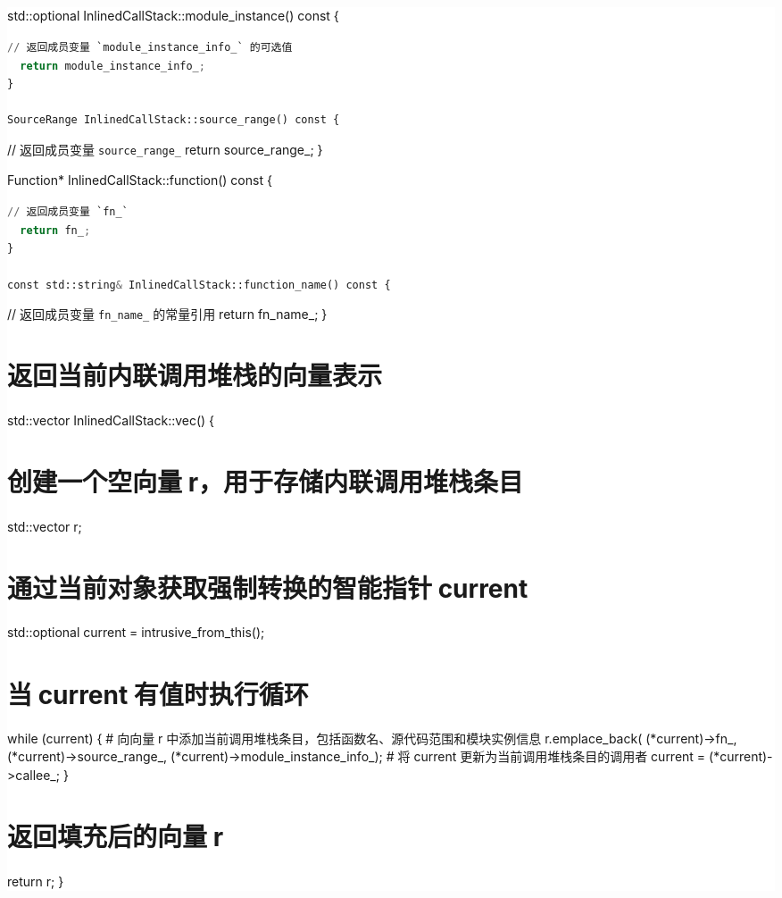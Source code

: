 std::optional<ModuleInstanceInfo> InlinedCallStack::module_instance() const {
```py 
// 返回成员变量 `module_instance_info_` 的可选值
  return module_instance_info_;
}

SourceRange InlinedCallStack::source_range() const {
``` 
// 返回成员变量 `source_range_`
  return source_range_;
}

Function* InlinedCallStack::function() const {
```py 
// 返回成员变量 `fn_`
  return fn_;
}

const std::string& InlinedCallStack::function_name() const {
``` 
// 返回成员变量 `fn_name_` 的常量引用
  return fn_name_;
}
# 返回当前内联调用堆栈的向量表示
std::vector<InlinedCallStackEntry> InlinedCallStack::vec() {
  # 创建一个空向量 r，用于存储内联调用堆栈条目
  std::vector<InlinedCallStackEntry> r;
  # 通过当前对象获取强制转换的智能指针 current
  std::optional<InlinedCallStackPtr> current = intrusive_from_this();
  # 当 current 有值时执行循环
  while (current) {
    # 向向量 r 中添加当前调用堆栈条目，包括函数名、源代码范围和模块实例信息
    r.emplace_back(
        (*current)->fn_,
        (*current)->source_range_,
        (*current)->module_instance_info_);
    # 将 current 更新为当前调用堆栈条目的调用者
    current = (*current)->callee_;
  }
  # 返回填充后的向量 r
  return r;
}

